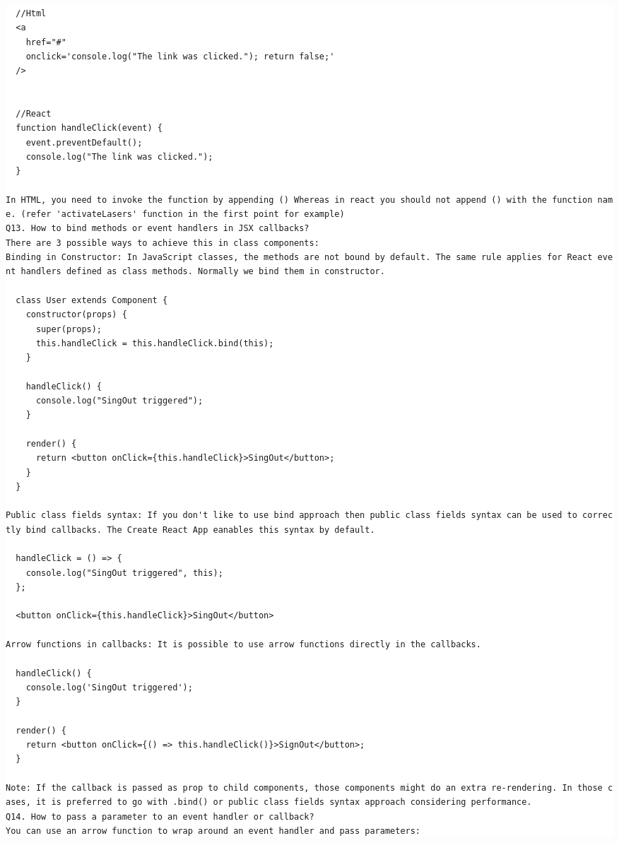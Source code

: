       //Html
      <a
        href="#"
        onclick='console.log("The link was clicked."); return false;'
      />
              
    
      //React
      function handleClick(event) {
        event.preventDefault();
        console.log("The link was clicked.");
      }
              
    In HTML, you need to invoke the function by appending () Whereas in react you should not append () with the function name. (refer 'activateLasers' function in the first point for example)
    Q13. How to bind methods or event handlers in JSX callbacks?
    There are 3 possible ways to achieve this in class components:
    Binding in Constructor: In JavaScript classes, the methods are not bound by default. The same rule applies for React event handlers defined as class methods. Normally we bind them in constructor.
    
      class User extends Component {
        constructor(props) {
          super(props);
          this.handleClick = this.handleClick.bind(this);
        }
    
        handleClick() {
          console.log("SingOut triggered");
        }
    
        render() {
          return <button onClick={this.handleClick}>SingOut</button>;
        }
      }
              
    Public class fields syntax: If you don't like to use bind approach then public class fields syntax can be used to correctly bind callbacks. The Create React App eanables this syntax by default.
    
      handleClick = () => {
        console.log("SingOut triggered", this);
      };
    
      <button onClick={this.handleClick}>SingOut</button>
              
    Arrow functions in callbacks: It is possible to use arrow functions directly in the callbacks.
    
      handleClick() {
        console.log('SingOut triggered');
      }
    
      render() {
        return <button onClick={() => this.handleClick()}>SignOut</button>;
      }
              
    Note: If the callback is passed as prop to child components, those components might do an extra re-rendering. In those cases, it is preferred to go with .bind() or public class fields syntax approach considering performance.
    Q14. How to pass a parameter to an event handler or callback?
    You can use an arrow function to wrap around an event handler and pass parameters:
    